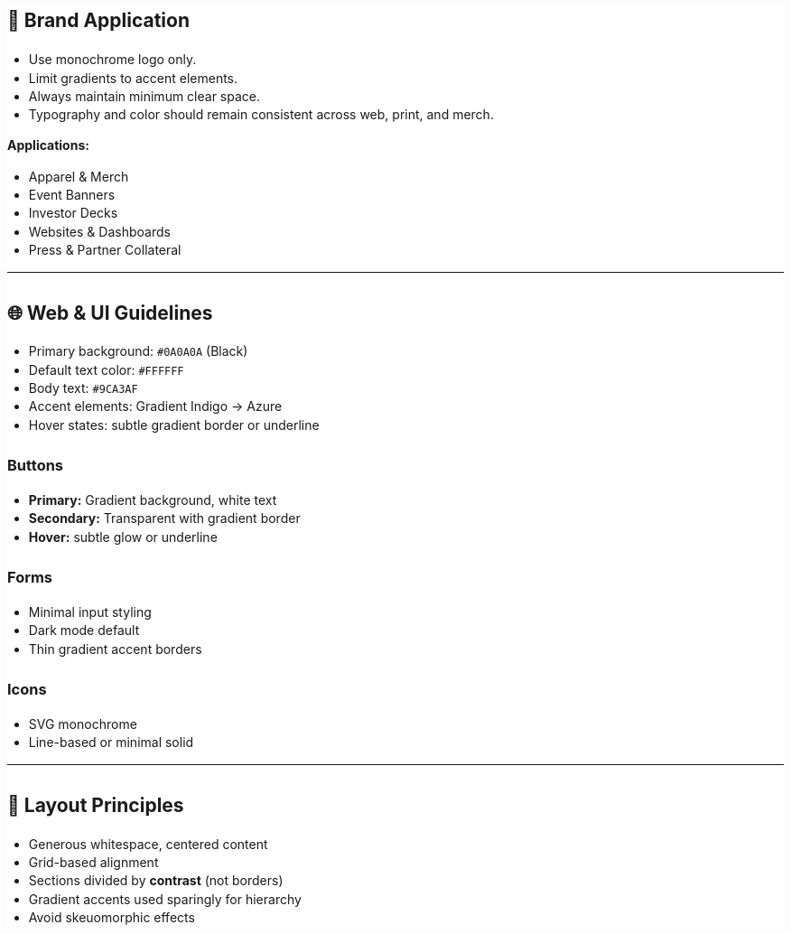 
## 🧩 Brand Application

- Use monochrome logo only.
- Limit gradients to accent elements.
- Always maintain minimum clear space.
- Typography and color should remain consistent across web, print, and merch.

**Applications:**

- Apparel & Merch
- Event Banners
- Investor Decks
- Websites & Dashboards
- Press & Partner Collateral

---

## 🌐 Web & UI Guidelines

- Primary background: `#0A0A0A` (Black)
- Default text color: `#FFFFFF`
- Body text: `#9CA3AF`
- Accent elements: Gradient Indigo → Azure
- Hover states: subtle gradient border or underline

### Buttons

- **Primary:** Gradient background, white text
- **Secondary:** Transparent with gradient border
- **Hover:** subtle glow or underline

### Forms

- Minimal input styling
- Dark mode default
- Thin gradient accent borders

### Icons

- SVG monochrome
- Line-based or minimal solid

---

## 🧱 Layout Principles

- Generous whitespace, centered content
- Grid-based alignment
- Sections divided by **contrast** (not borders)
- Gradient accents used sparingly for hierarchy
- Avoid skeuomorphic effects
